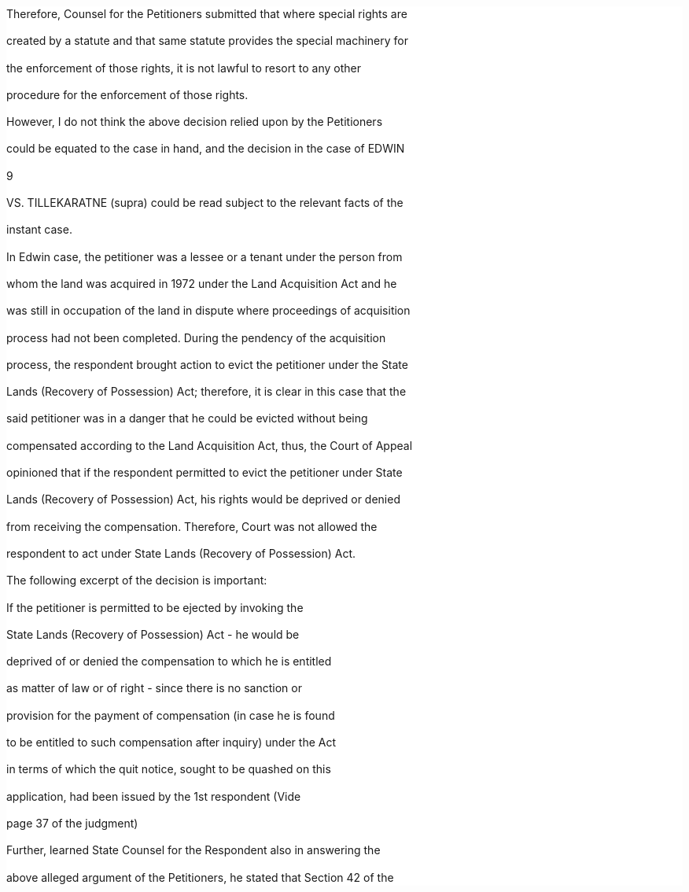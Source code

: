 Therefore, Counsel for the Petitioners submitted that where special rights are

created by a statute and that same statute provides the special machinery for

the enforcement of those rights, it is not lawful to resort to any other

procedure for the enforcement of those rights.

However, I do not think the above decision relied upon by the Petitioners

could be equated to the case in hand, and the decision in the case of EDWIN

9

VS. TILLEKARATNE (supra) could be read subject to the relevant facts of the

instant case.

In Edwin case, the petitioner was a lessee or a tenant under the person from

whom the land was acquired in 1972 under the Land Acquisition Act and he

was still in occupation of the land in dispute where proceedings of acquisition

process had not been completed. During the pendency of the acquisition

process, the respondent brought action to evict the petitioner under the State

Lands (Recovery of Possession) Act; therefore, it is clear in this case that the

said petitioner was in a danger that he could be evicted without being

compensated according to the Land Acquisition Act, thus, the Court of Appeal

opinioned that if the respondent permitted to evict the petitioner under State

Lands (Recovery of Possession) Act, his rights would be deprived or denied

from receiving the compensation. Therefore, Court was not allowed the

respondent to act under State Lands (Recovery of Possession) Act.

The following excerpt of the decision is important:

If the petitioner is permitted to be ejected by invoking the

State Lands (Recovery of Possession) Act - he would be

deprived of or denied the compensation to which he is entitled

as matter of law or of right - since there is no sanction or

provision for the payment of compensation (in case he is found

to be entitled to such compensation after inquiry) under the Act

in terms of which the quit notice, sought to be quashed on this

application, had been issued by the 1st respondent (Vide

page 37 of the judgment)

Further, learned State Counsel for the Respondent also in answering the

above alleged argument of the Petitioners, he stated that Section 42 of the
